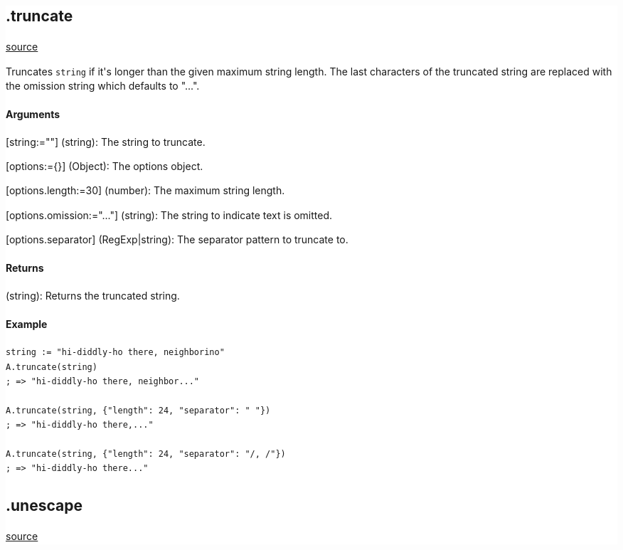 

## .truncate

<a href='https://github.com/biga-ahk/biga.ahk/blob/master/src/string/truncate.ahk' class='text-muted'>source</a>

Truncates `string` if it's longer than the given maximum string length. The last characters of the truncated string are replaced with the omission string which defaults to "...".


#### Arguments
[string:=""] (string): The string to truncate.

[options:={}] (Object): The options object.

[options.length:=30] (number): The maximum string length.

[options.omission:="..."] (string): The string to indicate text is omitted.

[options.separator] (RegExp|string): The separator pattern to truncate to.


#### Returns
(string): Returns the truncated string.


#### Example

```autohotkey
string := "hi-diddly-ho there, neighborino"
A.truncate(string)
; => "hi-diddly-ho there, neighbor..."

A.truncate(string, {"length": 24, "separator": " "})
; => "hi-diddly-ho there,..."

A.truncate(string, {"length": 24, "separator": "/, /"})
; => "hi-diddly-ho there..."

```



## .unescape

<a href='https://github.com/biga-ahk/biga.ahk/blob/master/src/string/unescape.ahk' class='text-muted'>source</a>

